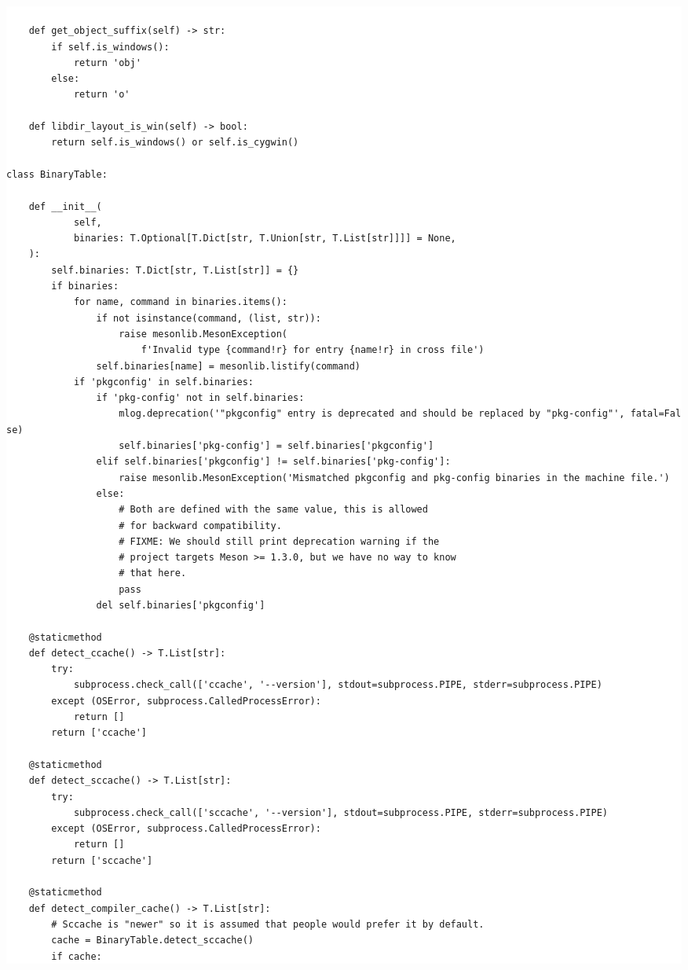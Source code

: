 ```

    def get_object_suffix(self) -> str:
        if self.is_windows():
            return 'obj'
        else:
            return 'o'

    def libdir_layout_is_win(self) -> bool:
        return self.is_windows() or self.is_cygwin()

class BinaryTable:

    def __init__(
            self,
            binaries: T.Optional[T.Dict[str, T.Union[str, T.List[str]]]] = None,
    ):
        self.binaries: T.Dict[str, T.List[str]] = {}
        if binaries:
            for name, command in binaries.items():
                if not isinstance(command, (list, str)):
                    raise mesonlib.MesonException(
                        f'Invalid type {command!r} for entry {name!r} in cross file')
                self.binaries[name] = mesonlib.listify(command)
            if 'pkgconfig' in self.binaries:
                if 'pkg-config' not in self.binaries:
                    mlog.deprecation('"pkgconfig" entry is deprecated and should be replaced by "pkg-config"', fatal=False)
                    self.binaries['pkg-config'] = self.binaries['pkgconfig']
                elif self.binaries['pkgconfig'] != self.binaries['pkg-config']:
                    raise mesonlib.MesonException('Mismatched pkgconfig and pkg-config binaries in the machine file.')
                else:
                    # Both are defined with the same value, this is allowed
                    # for backward compatibility.
                    # FIXME: We should still print deprecation warning if the
                    # project targets Meson >= 1.3.0, but we have no way to know
                    # that here.
                    pass
                del self.binaries['pkgconfig']

    @staticmethod
    def detect_ccache() -> T.List[str]:
        try:
            subprocess.check_call(['ccache', '--version'], stdout=subprocess.PIPE, stderr=subprocess.PIPE)
        except (OSError, subprocess.CalledProcessError):
            return []
        return ['ccache']

    @staticmethod
    def detect_sccache() -> T.List[str]:
        try:
            subprocess.check_call(['sccache', '--version'], stdout=subprocess.PIPE, stderr=subprocess.PIPE)
        except (OSError, subprocess.CalledProcessError):
            return []
        return ['sccache']

    @staticmethod
    def detect_compiler_cache() -> T.List[str]:
        # Sccache is "newer" so it is assumed that people would prefer it by default.
        cache = BinaryTable.detect_sccache()
        if cache:
```
